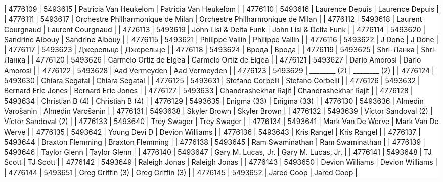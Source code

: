 | 4776109 | 5493615 | Patricia Van Heukelom | Patricia Van Heukelom |
| 4776110 | 5493616 | Laurence Depuis | Laurence Depuis |
| 4776111 | 5493617 | Orchestre Philharmonique de  Milan | Orchestre Philharmonique de  Milan |
| 4776112 | 5493618 | Laurent Courgnaud | Laurent Courgnaud |
| 4776113 | 5493619 | John Lisi & Delta Funk | John Lisi & Delta Funk |
| 4776114 | 5493620 | Sandrine Albouy | Sandrine Albouy |
| 4776115 | 5493621 | Philippe Vallin | Philippe Vallin |
| 4776116 | 5493622 | J Done | J Done |
| 4776117 | 5493623 | Джерельце | Джерельце |
| 4776118 | 5493624 | Врода | Врода |
| 4776119 | 5493625 | Shri-Ланка | Shri-Ланка |
| 4776120 | 5493626 | Carmelo Ortiz de Elgea | Carmelo Ortiz de Elgea |
| 4776121 | 5493627 | Dario Amorosi | Dario Amorosi |
| 4776122 | 5493628 | Aad Vermeyden | Aad Vermeyden |
| 4776123 | 5493629 | ________ (2) | ________ (2) |
| 4776124 | 5493630 | Chiara Segatal | Chiara Segatal |
| 4776125 | 5493631 | Stefano Corbelli | Stefano Corbelli |
| 4776126 | 5493632 | Bernard Eric Jones | Bernard Eric Jones |
| 4776127 | 5493633 | Chandrashekhar Rajit | Chandrashekhar Rajit |
| 4776128 | 5493634 | Christian B (4) | Christian B (4) |
| 4776129 | 5493635 | Enigma (33) | Enigma (33) |
| 4776130 | 5493636 | Almedin Varošanin | Almedin Varošanin |
| 4776131 | 5493638 | Skyler Brown | Skyler Brown |
| 4776132 | 5493639 | Víctor Sandoval (2) | Víctor Sandoval (2) |
| 4776133 | 5493640 | Trey Swager | Trey Swager |
| 4776134 | 5493641 | Mark Van De Werve | Mark Van De Werve |
| 4776135 | 5493642 | Young Devi D | Devion Williams |
| 4776136 | 5493643 | Kris Rangel | Kris Rangel |
| 4776137 | 5493644 | Braxton Flemming | Braxton Flemming |
| 4776138 | 5493645 | Ram Swaminathan | Ram Swaminathan |
| 4776139 | 5493646 | Taylor Glenn | Taylor Glenn |
| 4776140 | 5493647 | Gary M. Lucas, Jr. | Gary M. Lucas, Jr. |
| 4776141 | 5493648 | TJ Scott | TJ Scott |
| 4776142 | 5493649 | Raleigh Jonas | Raleigh Jonas |
| 4776143 | 5493650 | Devion Williams | Devion Williams |
| 4776144 | 5493651 | Greg Griffin (3) | Greg Griffin (3) |
| 4776145 | 5493652 | Jared Coop | Jared Coop |